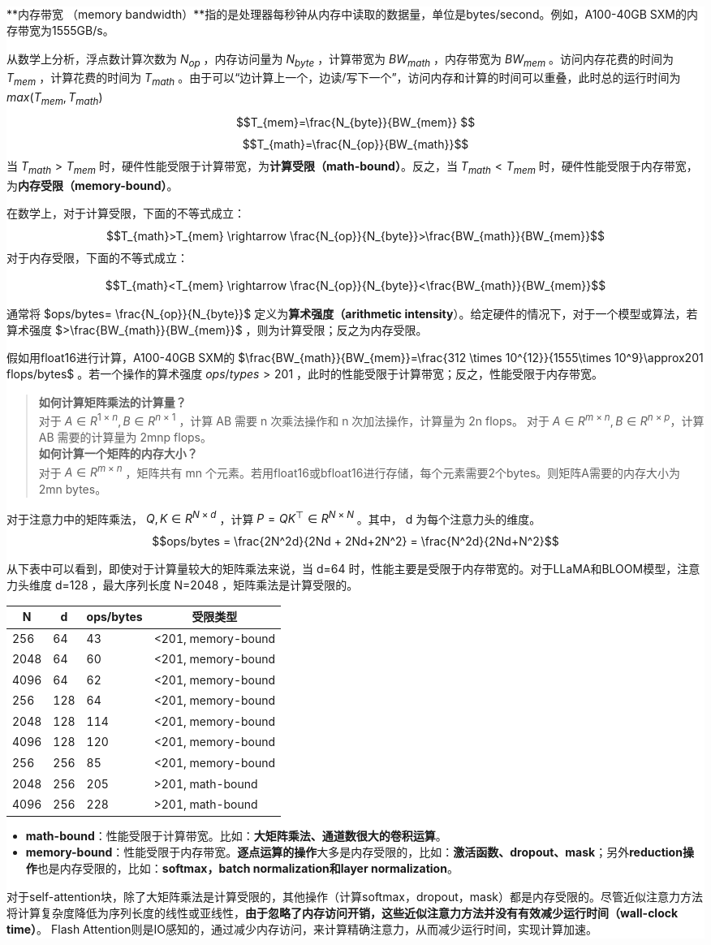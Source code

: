 **内存带宽 （memory bandwidth）**指的是处理器每秒钟从内存中读取的数据量，单位是bytes/second。例如，A100-40GB SXM的内存带宽为1555GB/s。

从数学上分析，浮点数计算次数为 $N_{op}$ ，内存访问量为 $N_{byte}$ ，计算带宽为 $BW_{math}$ ，内存带宽为 $BW_{mem}$ 。访问内存花费的时间为 $T_{mem}$ ，计算花费的时间为 $T_{math}$ 。由于可以“边计算上一个，边读/写下一个”，访问内存和计算的时间可以重叠，此时总的运行时间为 $max(T_{mem},T_{math})$ $$T_{mem}=\frac{N_{byte}}{BW_{mem}} $$$$T_{math}=\frac{N_{op}}{BW_{math}}$$
当 $T_{math}>T_{mem}$ 时，硬件性能受限于计算带宽，为**计算受限（math-bound）**。反之，当 $T_{math}< T_{mem}$ 时，硬件性能受限于内存带宽，为**内存受限（memory-bound）**。

在数学上，对于计算受限，下面的不等式成立：
$$T_{math}>T_{mem} \rightarrow \frac{N_{op}}{N_{byte}}>\frac{BW_{math}}{BW_{mem}}$$
对于内存受限，下面的不等式成立：

$$T_{math}<T_{mem} \rightarrow \frac{N_{op}}{N_{byte}}<\frac{BW_{math}}{BW_{mem}}$$

通常将 $ops/bytes= \frac{N_{op}}{N_{byte}}$ 定义为**算术强度（arithmetic intensity**）。给定硬件的情况下，对于一个模型或算法，若算术强度 $>\frac{BW_{math}}{BW_{mem}}$ ，则为计算受限；反之为内存受限。
 
假如用float16进行计算，A100-40GB SXM的 $\frac{BW_{math}}{BW_{mem}}=\frac{312 \times 10^{12}}{1555\times 10^9}\approx201 flops/bytes$ 。若一个操作的算术强度 $ops/types>201$ ，此时的性能受限于计算带宽；反之，性能受限于内存带宽。

> **如何计算矩阵乘法的计算量？**  
> 对于 $A\in R^{1\times n},B\in R^{n\times 1}$ ，计算 AB 需要 n 次乘法操作和 n 次加法操作，计算量为 2n flops。 对于 $A\in R^{m\times n},B\in R^{n\times p}$，计算 AB 需要的计算量为 2mnp flops。  
> **如何计算一个矩阵的内存大小？**  
> 对于 $A\in R^{m\times n}$ ，矩阵共有 mn 个元素。若用float16或bfloat16进行存储，每个元素需要2个bytes。则矩阵A需要的内存大小为 2mn bytes。

对于注意力中的矩阵乘法， $Q,K\in R^{N\times d}$ ，计算 $P=QK^{\top}\in R^{N\times N}$ 。其中， d 为每个注意力头的维度。 
$$ops/bytes = \frac{2N^2d}{2Nd + 2Nd+2N^2} = \frac{N^2d}{2Nd+N^2}$$

从下表中可以看到，即使对于计算量较大的矩阵乘法来说，当 d=64 时，性能主要是受限于内存带宽的。对于LLaMA和BLOOM模型，注意力头维度 d=128 ，最大序列长度 N=2048 ，矩阵乘法是计算受限的。

| N | d | ops/bytes | 受限类型 |
| --- | --- | --- | --- |
| 256 | 64 | 43 | <201, memory-bound |
| 2048 | 64 | 60 | <201, memory-bound |
| 4096 | 64 | 62 | <201, memory-bound |
| 256 | 128 | 64 | <201, memory-bound |
| 2048 | 128 | 114 | <201, memory-bound |
| 4096 | 128 | 120 | <201, memory-bound |
| 256 | 256 | 85 | <201, memory-bound |
| 2048 | 256 | 205 | \>201, math-bound |
| 4096 | 256 | 228 | \>201, math-bound |

- **math-bound**：性能受限于计算带宽。比如：**大矩阵乘法、通道数很大的卷积运算**。
- **memory-bound**：性能受限于内存带宽。**逐点运算的操作**大多是内存受限的，比如：**激活函数、dropout、mask**；另外**reduction操作**也是内存受限的，比如：**softmax，batch normalization和layer normalization**。

对于self-attention块，除了大矩阵乘法是计算受限的，其他操作（计算softmax，dropout，mask）都是内存受限的。尽管近似注意力方法将计算复杂度降低为序列长度的线性或亚线性，**由于忽略了内存访问开销，这些近似注意力方法并没有有效减少运行时间（wall-clock time）**。 Flash Attention则是IO感知的，通过减少内存访问，来计算精确注意力，从而减少运行时间，实现计算加速。
